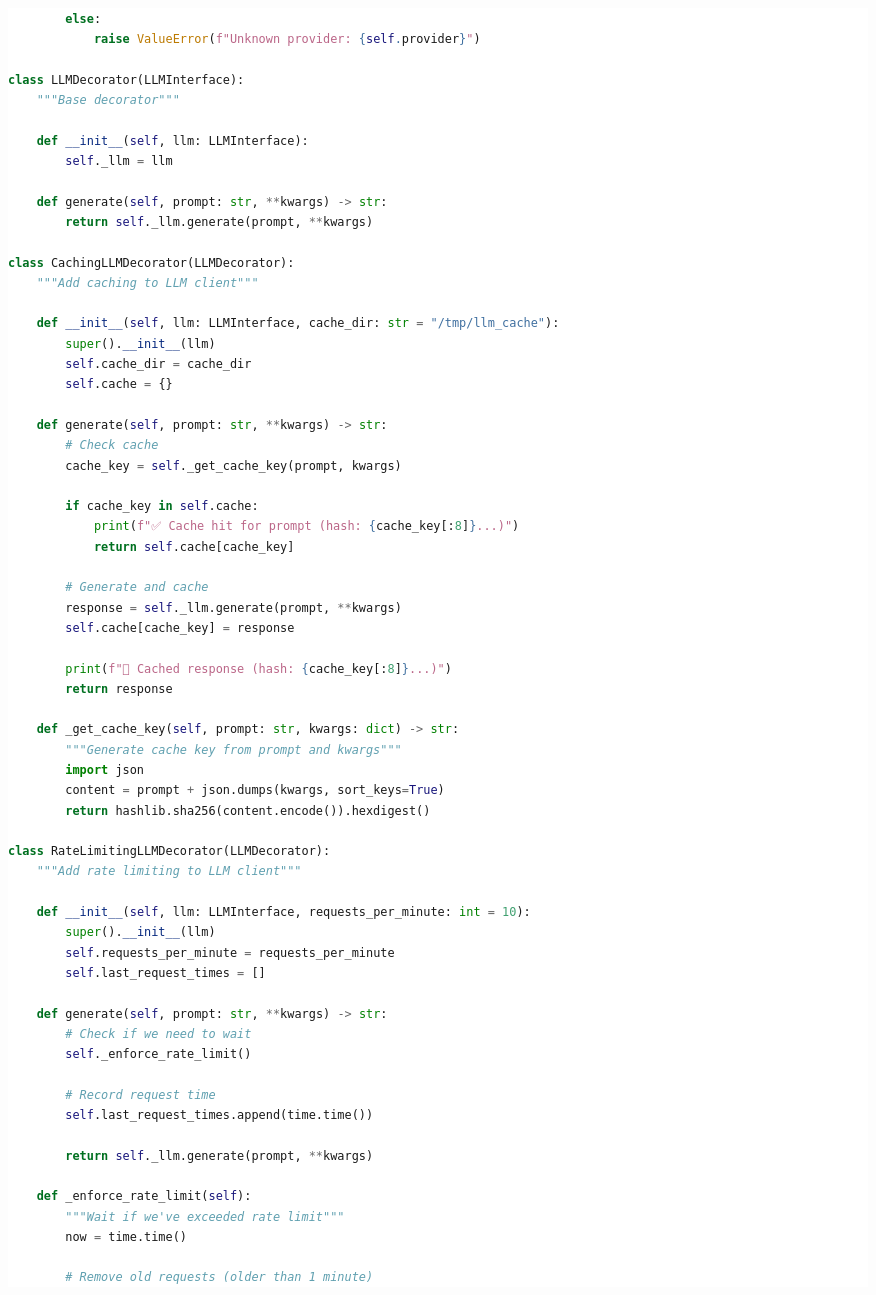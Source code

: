 ```python
        else:
            raise ValueError(f"Unknown provider: {self.provider}")

class LLMDecorator(LLMInterface):
    """Base decorator"""

    def __init__(self, llm: LLMInterface):
        self._llm = llm

    def generate(self, prompt: str, **kwargs) -> str:
        return self._llm.generate(prompt, **kwargs)

class CachingLLMDecorator(LLMDecorator):
    """Add caching to LLM client"""

    def __init__(self, llm: LLMInterface, cache_dir: str = "/tmp/llm_cache"):
        super().__init__(llm)
        self.cache_dir = cache_dir
        self.cache = {}

    def generate(self, prompt: str, **kwargs) -> str:
        # Check cache
        cache_key = self._get_cache_key(prompt, kwargs)

        if cache_key in self.cache:
            print(f"✅ Cache hit for prompt (hash: {cache_key[:8]}...)")
            return self.cache[cache_key]

        # Generate and cache
        response = self._llm.generate(prompt, **kwargs)
        self.cache[cache_key] = response

        print(f"💾 Cached response (hash: {cache_key[:8]}...)")
        return response

    def _get_cache_key(self, prompt: str, kwargs: dict) -> str:
        """Generate cache key from prompt and kwargs"""
        import json
        content = prompt + json.dumps(kwargs, sort_keys=True)
        return hashlib.sha256(content.encode()).hexdigest()

class RateLimitingLLMDecorator(LLMDecorator):
    """Add rate limiting to LLM client"""

    def __init__(self, llm: LLMInterface, requests_per_minute: int = 10):
        super().__init__(llm)
        self.requests_per_minute = requests_per_minute
        self.last_request_times = []

    def generate(self, prompt: str, **kwargs) -> str:
        # Check if we need to wait
        self._enforce_rate_limit()

        # Record request time
        self.last_request_times.append(time.time())

        return self._llm.generate(prompt, **kwargs)

    def _enforce_rate_limit(self):
        """Wait if we've exceeded rate limit"""
        now = time.time()

        # Remove old requests (older than 1 minute)
```